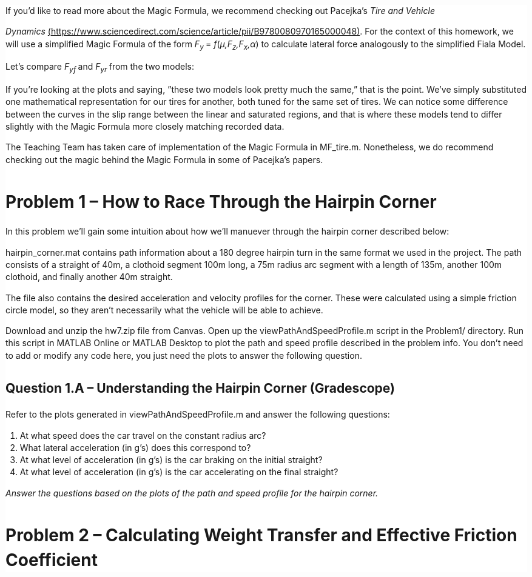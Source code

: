 If you’d like to read more about the Magic Formula, we recommend checking out Pacejka’s <em>Tire and Vehicle</em>

<em>Dynamics </em><a href="https://www.sciencedirect.com/science/article/pii/B9780080970165000048">(</a><a href="https://www.sciencedirect.com/science/article/pii/B9780080970165000048">https://www.sciencedirect.com/science/article/pii/B9780080970165000048</a><a href="https://www.sciencedirect.com/science/article/pii/B9780080970165000048">)</a>. For the context of this homework, we will use a simplified Magic Formula of the form <em>F<sub>y </sub></em>= <em>f</em>(<em>µ,F<sub>z</sub>,F<sub>x</sub>,α</em>) to calculate lateral force analogously to the simplified Fiala Model.

Let’s compare <em>F<sub>yf </sub></em>and <em>F<sub>yr </sub></em>from the two models:

If you’re looking at the plots and saying, ”these two models look pretty much the same,” that is the point. We’ve simply substituted one mathematical representation for our tires for another, both tuned for the same set of tires. We can notice some difference between the curves in the slip range between the linear and saturated regions, and that is where these models tend to differ slightly with the Magic Formula more closely matching recorded data.

The Teaching Team has taken care of implementation of the Magic Formula in MF_tire.m. Nonetheless, we do recommend checking out the magic behind the Magic Formula in some of Pacejka’s papers.

<h1>Problem 1 – How to Race Through the Hairpin Corner</h1>

In this problem we’ll gain some intuition about how we’ll manuever through the hairpin corner described below:

hairpin_corner.mat contains path information about a 180 degree hairpin turn in the same format we used in the project. The path consists of a straight of 40m, a clothoid segment 100m long, a 75m radius arc segment with a length of 135m, another 100m clothoid, and finally another 40m straight.

The file also contains the desired acceleration and velocity profiles for the corner. These were calculated using a simple friction circle model, so they aren’t necessarily what the vehicle will be able to achieve.

Download and unzip the hw7.zip file from Canvas. Open up the viewPathAndSpeedProfile.m script in the Problem1/ directory. Run this script in MATLAB Online or MATLAB Desktop to plot the path and speed profile described in the problem info. You don’t need to add or modify any code here, you just need the plots to answer the following question.

<h2>Question 1.A – Understanding the Hairpin Corner (Gradescope)</h2>

Refer to the plots generated in viewPathAndSpeedProfile.m and answer the following questions:

<ol>

 <li>At what speed does the car travel on the constant radius arc?</li>

 <li>What lateral acceleration (in g’s) does this correspond to?</li>

 <li>At what level of acceleration (in g’s) is the car braking on the initial straight?</li>

 <li>At what level of acceleration (in g’s) is the car accelerating on the final straight?</li>

</ol>

<em>Answer the questions based on the plots of the path and speed profile for the hairpin corner.</em>

<h1>Problem 2 – Calculating Weight Transfer and Effective Friction Coefficient</h1>
